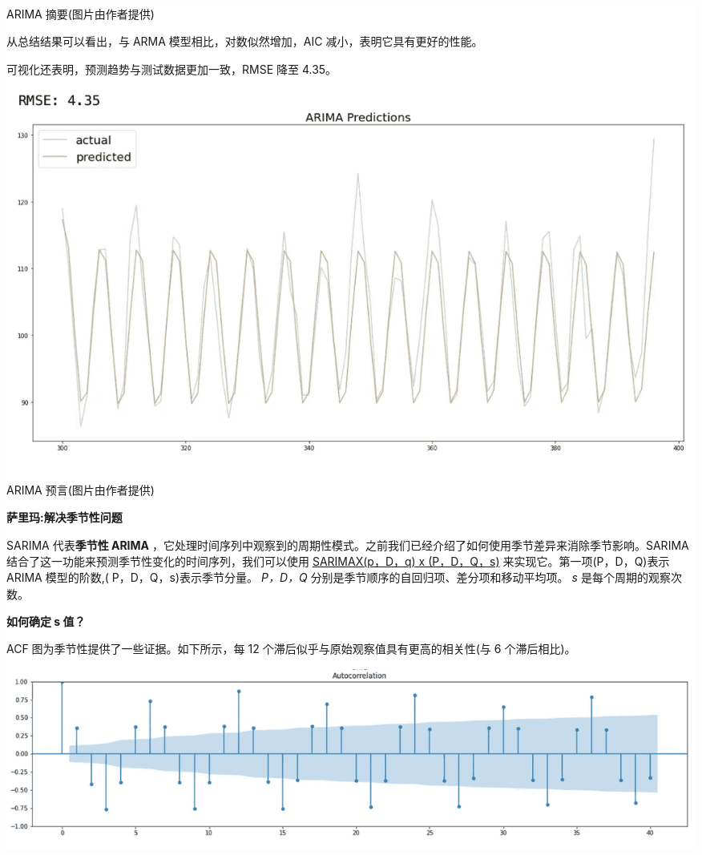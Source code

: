 ARIMA 摘要(图片由作者提供)

从总结结果可以看出，与 ARMA 模型相比，对数似然增加，AIC 减小，表明它具有更好的性能。

可视化还表明，预测趋势与测试数据更加一致，RMSE 降至 4.35。

![](img/3b8cf10b87d75b5d47fa8a4ea98642ba.png)

ARIMA 预言(图片由作者提供)

**萨里玛:解决季节性问题**

SARIMA 代表**季节性 ARIMA** ，它处理时间序列中观察到的周期性模式。之前我们已经介绍了如何使用季节差异来消除季节影响。SARIMA 结合了这一功能来预测季节性变化的时间序列，我们可以使用 [SARIMAX(p，D，q) x (P，D，Q，s)](https://www.statsmodels.org/dev/generated/statsmodels.tsa.statespace.sarimax.SARIMAX.html) 来实现它。第一项(P，D，Q)表示 ARIMA 模型的阶数,( P，D，Q，s)表示季节分量。 *P，D，Q* 分别是季节顺序的自回归项、差分项和移动平均项。 *s* 是每个周期的观察次数。

**如何确定 s 值？**

ACF 图为季节性提供了一些证据。如下所示，每 12 个滞后似乎与原始观察值具有更高的相关性(与 6 个滞后相比)。

![](img/b4af9c6cda5a4c531a76249e42396d23.png)
